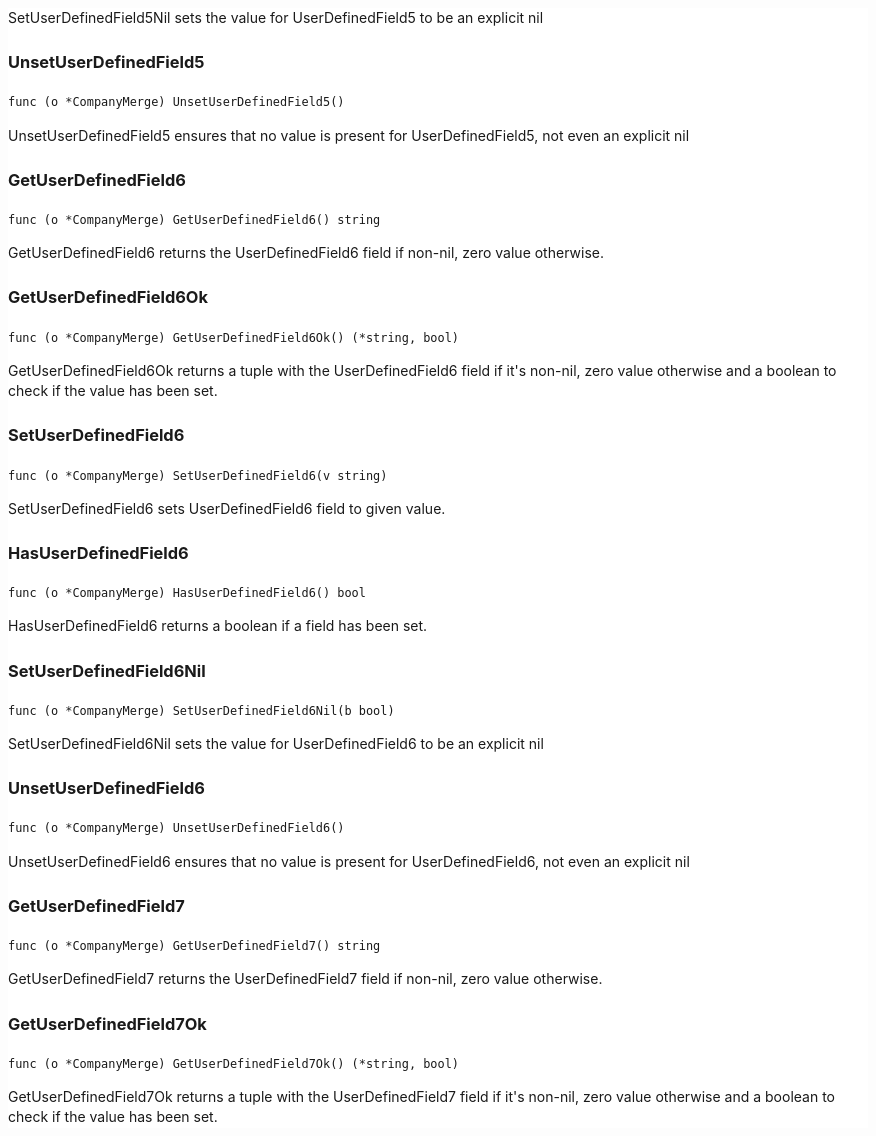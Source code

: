  SetUserDefinedField5Nil sets the value for UserDefinedField5 to be an explicit nil

### UnsetUserDefinedField5
`func (o *CompanyMerge) UnsetUserDefinedField5()`

UnsetUserDefinedField5 ensures that no value is present for UserDefinedField5, not even an explicit nil
### GetUserDefinedField6

`func (o *CompanyMerge) GetUserDefinedField6() string`

GetUserDefinedField6 returns the UserDefinedField6 field if non-nil, zero value otherwise.

### GetUserDefinedField6Ok

`func (o *CompanyMerge) GetUserDefinedField6Ok() (*string, bool)`

GetUserDefinedField6Ok returns a tuple with the UserDefinedField6 field if it's non-nil, zero value otherwise
and a boolean to check if the value has been set.

### SetUserDefinedField6

`func (o *CompanyMerge) SetUserDefinedField6(v string)`

SetUserDefinedField6 sets UserDefinedField6 field to given value.

### HasUserDefinedField6

`func (o *CompanyMerge) HasUserDefinedField6() bool`

HasUserDefinedField6 returns a boolean if a field has been set.

### SetUserDefinedField6Nil

`func (o *CompanyMerge) SetUserDefinedField6Nil(b bool)`

 SetUserDefinedField6Nil sets the value for UserDefinedField6 to be an explicit nil

### UnsetUserDefinedField6
`func (o *CompanyMerge) UnsetUserDefinedField6()`

UnsetUserDefinedField6 ensures that no value is present for UserDefinedField6, not even an explicit nil
### GetUserDefinedField7

`func (o *CompanyMerge) GetUserDefinedField7() string`

GetUserDefinedField7 returns the UserDefinedField7 field if non-nil, zero value otherwise.

### GetUserDefinedField7Ok

`func (o *CompanyMerge) GetUserDefinedField7Ok() (*string, bool)`

GetUserDefinedField7Ok returns a tuple with the UserDefinedField7 field if it's non-nil, zero value otherwise
and a boolean to check if the value has been set.
